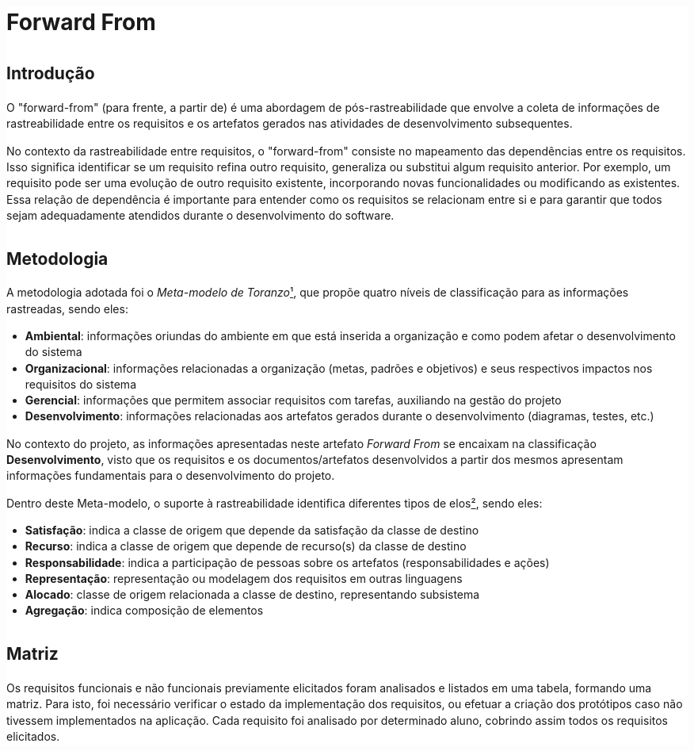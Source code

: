 # Forward From

## Introdução



O "forward-from" (para frente, a partir de) é uma abordagem de pós-rastreabilidade que envolve a coleta de informações de rastreabilidade entre os requisitos e os artefatos gerados nas atividades de desenvolvimento subsequentes.

No contexto da rastreabilidade entre requisitos, o "forward-from" consiste no mapeamento das dependências entre os requisitos. Isso significa identificar se um requisito refina outro requisito, generaliza ou substitui algum requisito anterior. Por exemplo, um requisito pode ser uma evolução de outro requisito existente, incorporando novas funcionalidades ou modificando as existentes. Essa relação de dependência é importante para entender como os requisitos se relacionam entre si e para garantir que todos sejam adequadamente atendidos durante o desenvolvimento do software.


## Metodologia

A metodologia adotada foi o *Meta-modelo de Toranzo*[¹](https://requisitos-de-software.github.io/2024.1-Consumidor.gov/P%C3%B3s-Rastreabilidade/forward/#anchor_1), que propõe quatro níveis de classificação para as informações rastreadas, sendo eles:

- **Ambiental**: informações oriundas do ambiente em que está inserida a organização e como podem afetar o desenvolvimento do sistema
- **Organizacional**: informações relacionadas a organização (metas, padrões e objetivos) e seus respectivos impactos nos requisitos do sistema
- **Gerencial**: informações que permitem associar requisitos com tarefas, auxiliando na gestão do projeto
- **Desenvolvimento**: informações relacionadas aos artefatos gerados durante o desenvolvimento (diagramas, testes, etc.)

No contexto do projeto, as informações apresentadas neste artefato *Forward From*  se encaixam na classificação **Desenvolvimento**, visto que os requisitos e os documentos/artefatos desenvolvidos a partir dos mesmos apresentam informações fundamentais para o desenvolvimento do projeto.


Dentro deste Meta-modelo, o suporte à rastreabilidade identifica diferentes tipos de elos[²](https://requisitos-de-software.github.io/2024.1-Consumidor.gov/P%C3%B3s-Rastreabilidade/forward/#anchor_2), sendo eles:

- **Satisfação**: indica a classe de origem que depende da satisfação da classe de destino
- **Recurso**: indica a classe de origem que depende de recurso(s) da classe de destino
- **Responsabilidade**: indica a participação de pessoas sobre os artefatos (responsabilidades e ações)
- **Representação**: representação ou modelagem dos requisitos em outras linguagens
- **Alocado**: classe de origem relacionada a classe de destino, representando subsistema
- **Agregação**: indica composição de elementos

## Matriz

Os requisitos funcionais e não funcionais previamente elicitados foram analisados e listados em uma tabela, formando uma matriz. Para isto, foi necessário verificar o estado da implementação dos requisitos, ou efetuar a criação dos protótipos caso não tivessem implementados na aplicação. Cada requisito foi analisado por determinado aluno, cobrindo assim todos os requisitos elicitados.

